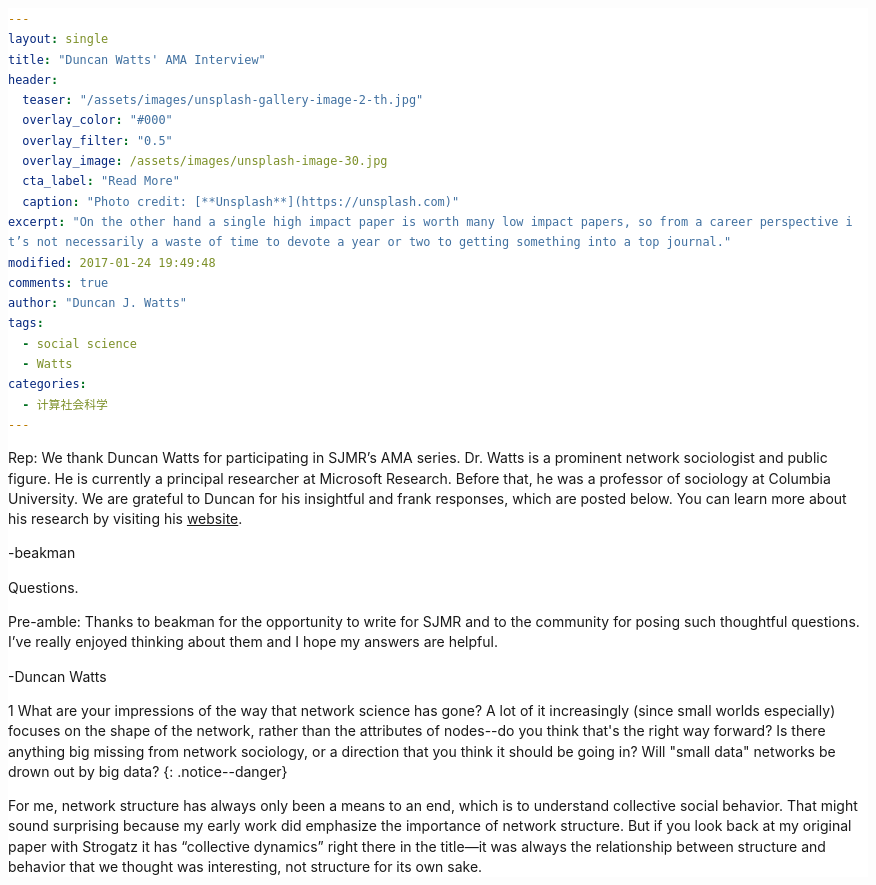 ```yaml
---
layout: single
title: "Duncan Watts' AMA Interview"
header:
  teaser: "/assets/images/unsplash-gallery-image-2-th.jpg"
  overlay_color: "#000"
  overlay_filter: "0.5"
  overlay_image: /assets/images/unsplash-image-30.jpg
  cta_label: "Read More"
  caption: "Photo credit: [**Unsplash**](https://unsplash.com)"
excerpt: "On the other hand a single high impact paper is worth many low impact papers, so from a career perspective it’s not necessarily a waste of time to devote a year or two to getting something into a top journal."
modified: 2017-01-24 19:49:48
comments: true
author: "Duncan J. Watts"
tags:
  - social science
  - Watts
categories:
  - 计算社会科学
---
```




Rep: We thank Duncan Watts for participating in SJMR’s AMA series. Dr. Watts is a prominent network sociologist and public figure. He is currently a principal researcher at Microsoft Research. Before that, he was a professor of sociology at Columbia University. We are grateful to Duncan for his insightful and frank responses, which are posted below. You can learn more about his research by visiting his [website](https://scholar.google.com/citations?user=LhOAiXMAAAAJ&hl=en&oi=ao).

-beakman


Questions.

Pre-amble: Thanks to beakman for the opportunity to write for SJMR and to the community for posing such thoughtful questions. I’ve really enjoyed thinking about them and I hope my answers are helpful.

-Duncan Watts


1 What are your impressions of the way that network science has gone? A lot of it increasingly (since small worlds especially) focuses on the shape of the network, rather than the attributes of nodes--do you think that's the right way forward? Is there anything big missing from network sociology, or a direction that you think it should be going in? Will "small data" networks be drown out by big data?
{: .notice--danger}


For me, network structure has always only been a means to an end, which is to understand collective social behavior. That might sound surprising because my early work did emphasize the importance of network structure. But if you look back at my original paper with Strogatz it has “collective dynamics” right there in the title—it was always the relationship between structure and behavior that we thought was interesting, not structure for its own sake.
